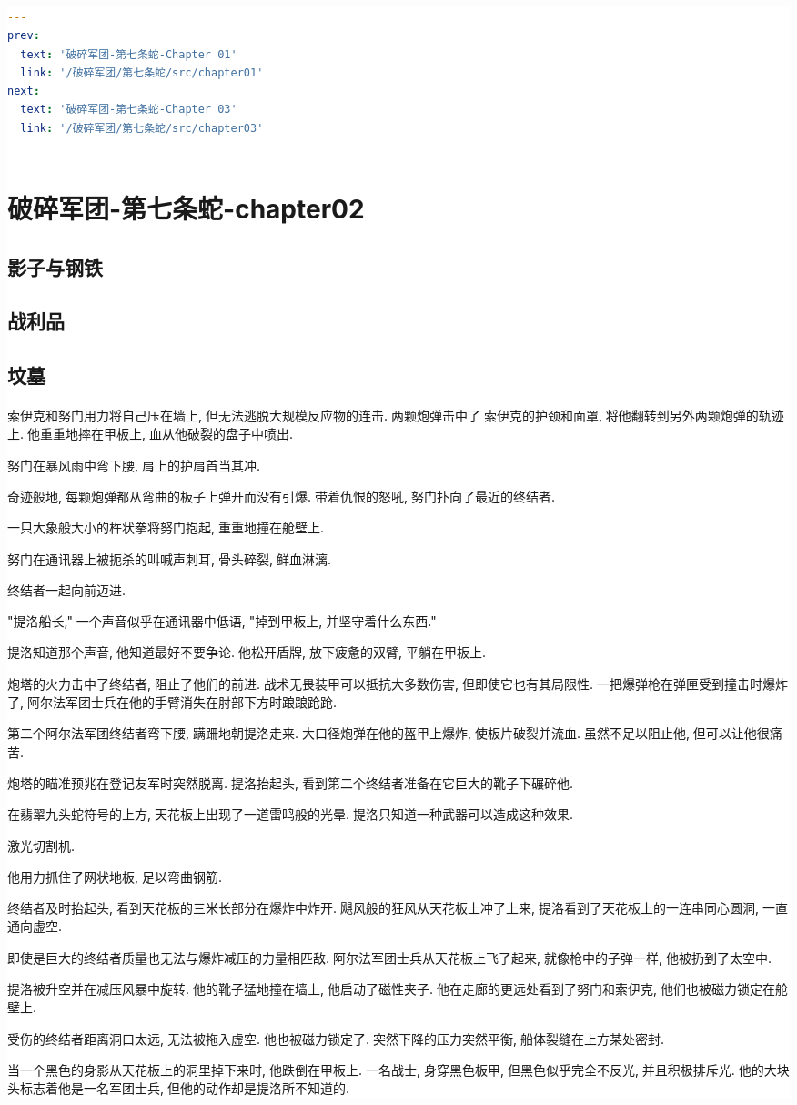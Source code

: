 ```yaml
---
prev:
  text: '破碎军团-第七条蛇-Chapter 01'
  link: '/破碎军团/第七条蛇/src/chapter01'
next:
  text: '破碎军团-第七条蛇-Chapter 03'
  link: '/破碎军团/第七条蛇/src/chapter03'
---
```


# 破碎军团-第七条蛇-chapter02

## 影子与钢铁

## 战利品

## 坟墓

索伊克和努门用力将自己压在墙上, 但无法逃脱大规模反应物的连击. 两颗炮弹击中了 索伊克的护颈和面罩, 将他翻转到另外两颗炮弹的轨迹上. 他重重地摔在甲板上, 血从他破裂的盘子中喷出.

努门在暴风雨中弯下腰, 肩上的护肩首当其冲.

奇迹般地, 每颗炮弹都从弯曲的板子上弹开而没有引爆. 带着仇恨的怒吼, 努门扑向了最近的终结者.

一只大象般大小的杵状拳将努门抱起, 重重地撞在舱壁上.

努门在通讯器上被扼杀的叫喊声刺耳, 骨头碎裂, 鲜血淋漓.

终结者一起向前迈进.

"提洛船长," 一个声音似乎在通讯器中低语, "掉到甲板上, 并坚守着什么东西."

提洛知道那个声音, 他知道最好不要争论. 他松开盾牌, 放下疲惫的双臂, 平躺在甲板上.

炮塔的火力击中了终结者, 阻止了他们的前进. 战术无畏装甲可以抵抗大多数伤害, 但即使它也有其局限性. 一把爆弹枪在弹匣受到撞击时爆炸了, 阿尔法军团士兵在他的手臂消失在肘部下方时踉踉跄跄.

第二个阿尔法军团终结者弯下腰, 蹒跚地朝提洛走来. 大口径炮弹在他的盔甲上爆炸, 使板片破裂并流血. 虽然不足以阻止他, 但可以让他很痛苦.

炮塔的瞄准预兆在登记友军时突然脱离. 提洛抬起头, 看到第二个终结者准备在它巨大的靴子下碾碎他.

在翡翠九头蛇符号的上方, 天花板上出现了一道雷鸣般的光晕. 提洛只知道一种武器可以造成这种效果.

激光切割机.

他用力抓住了网状地板, 足以弯曲钢筋.

终结者及时抬起头, 看到天花板的三米长部分在爆炸中炸开. 飓风般的狂风从天花板上冲了上来, 提洛看到了天花板上的一连串同心圆洞, 一直通向虚空.

即使是巨大的终结者质量也无法与爆炸减压的力量相匹敌. 阿尔法军团士兵从天花板上飞了起来, 就像枪中的子弹一样, 他被扔到了太空中.

提洛被升空并在减压风暴中旋转. 他的靴子猛地撞在墙上, 他启动了磁性夹子. 他在走廊的更远处看到了努门和索伊克, 他们也被磁力锁定在舱壁上.

受伤的终结者距离洞口太远, 无法被拖入虚空. 他也被磁力锁定了. 突然下降的压力突然平衡, 船体裂缝在上方某处密封.

当一个黑色的身影从天花板上的洞里掉下来时, 他跌倒在甲板上. 一名战士, 身穿黑色板甲, 但黑色似乎完全不反光, 并且积极排斥光. 他的大块头标志着他是一名军团士兵, 但他的动作却是提洛所不知道的.
